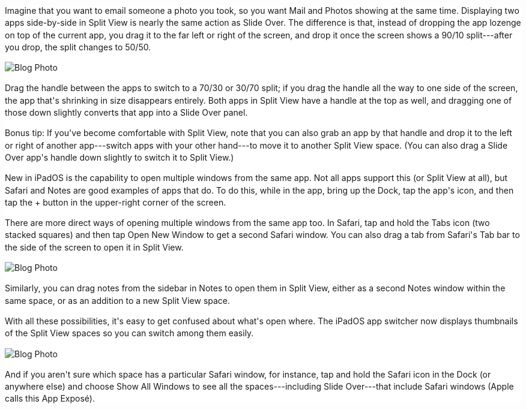 Imagine that you want to email someone a photo you took, so you want
Mail and Photos showing at the same time. Displaying two apps
side-by-side in Split View is nearly the same action as Slide Over. The
difference is that, instead of dropping the app lozenge on top of the
current app, you drag it to the far left or right of the screen, and
drop it once the screen shows a 90/10 split---after you drop, the split
changes to 50/50.

<img alt="Blog Photo" src="{{ site.site_cdn }}/assets/img/blog/2019/20191002Ev/iPadOS-multitasking-Split-View.jpg" class="img-fluid rounded m-2" width="800" />


Drag the handle between the apps to switch to a 70/30 or 30/70 split; if
you drag the handle all the way to one side of the screen, the app
that's shrinking in size disappears entirely. Both apps in Split View
have a handle at the top as well, and dragging one of those down
slightly converts that app into a Slide Over
panel.

Bonus tip: If you've become comfortable with Split View, note that you
can also grab an app by that handle and drop it to the left or right of
another app---switch apps with your other hand---to move it to another
Split View space. (You can also drag a Slide Over app's handle down
slightly to switch it to Split View.)

New in iPadOS is the capability to open multiple windows from the same
app. Not all apps support this (or Split View at all), but Safari and
Notes are good examples of apps that do. To do this, while in the app,
bring up the Dock, tap the app's icon, and then tap the + button in the
upper-right corner of the screen.

There are more direct ways of opening multiple windows from the same app
too. In Safari, tap and hold the Tabs icon (two stacked squares) and
then tap Open New Window to get a second Safari window. You can also
drag a tab from Safari's Tab bar to the side of the screen to open it in
Split View.

<img alt="Blog Photo" src="{{ site.site_cdn }}/assets/img/blog/2019/20191002Ev/iPadOS-multitasking-Split-View2.jpg" class="img-fluid rounded m-2" width="800" />


Similarly, you can drag notes from the sidebar in Notes to open them in
Split View, either as a second Notes window within the same space, or as
an addition to a new Split View space.

With all these possibilities, it's easy to get confused about what's
open where. The iPadOS app switcher now displays thumbnails of the Split
View spaces so you can switch among them
easily.

<img alt="Blog Photo" src="{{ site.site_cdn }}/assets/img/blog/2019/20191002Ev/iPadOS-multitasking-Split-View2.jpg" class="img-fluid rounded m-2" width="800" />


And if you aren't sure which space has a particular Safari window, for
instance, tap and hold the Safari icon in the Dock (or anywhere else)
and choose Show All Windows to see all the spaces---including Slide
Over---that include Safari windows (Apple calls this App Exposé).
